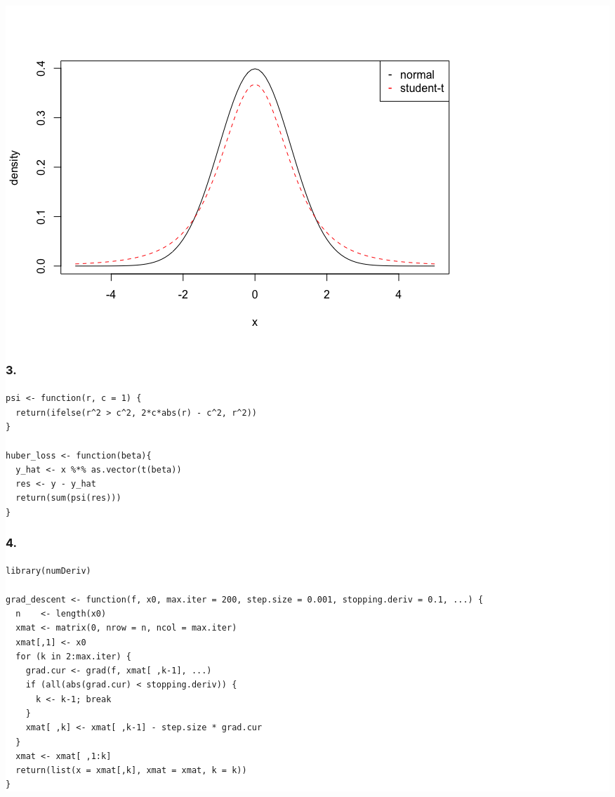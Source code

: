 ![](hw8_hw2570-1_files/figure-markdown_strict/unnamed-chunk-3-1.png)

### 3.

    psi <- function(r, c = 1) {
      return(ifelse(r^2 > c^2, 2*c*abs(r) - c^2, r^2))
    }

    huber_loss <- function(beta){
      y_hat <- x %*% as.vector(t(beta))
      res <- y - y_hat
      return(sum(psi(res)))
    }

### 4.

    library(numDeriv)

    grad_descent <- function(f, x0, max.iter = 200, step.size = 0.001, stopping.deriv = 0.1, ...) { 
      n    <- length(x0)
      xmat <- matrix(0, nrow = n, ncol = max.iter)
      xmat[,1] <- x0
      for (k in 2:max.iter) {
        grad.cur <- grad(f, xmat[ ,k-1], ...) 
        if (all(abs(grad.cur) < stopping.deriv)) {
          k <- k-1; break
        }
        xmat[ ,k] <- xmat[ ,k-1] - step.size * grad.cur
      } 
      xmat <- xmat[ ,1:k]
      return(list(x = xmat[,k], xmat = xmat, k = k))
    }
